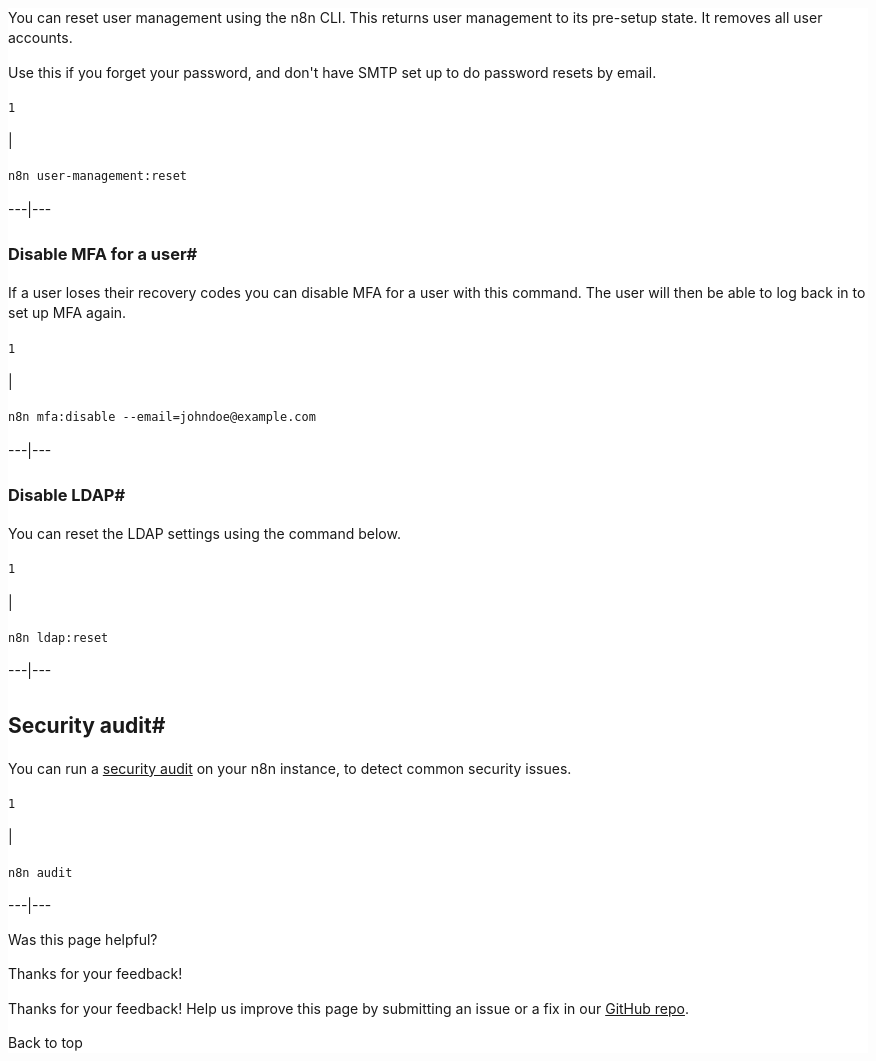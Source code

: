 You can reset user management using the n8n CLI. This returns user management to its pre-setup state. It removes all user accounts.

Use this if you forget your password, and don't have SMTP set up to do password resets by email.
    
    
    1

| 
    
    
    n8n user-management:reset
      
  
---|---  
  
### Disable MFA for a user#

If a user loses their recovery codes you can disable MFA for a user with this command. The user will then be able to log back in to set up MFA again.
    
    
    1

| 
    
    
    n8n mfa:disable --email=johndoe@example.com
      
  
---|---  
  
### Disable LDAP#

You can reset the LDAP settings using the command below.
    
    
    1

| 
    
    
    n8n ldap:reset
      
  
---|---  
  
## Security audit#

You can run a [security audit](../securing/security-audit/) on your n8n instance, to detect common security issues.
    
    
    1

| 
    
    
    n8n audit
      
  
---|---  
  
Was this page helpful? 

Thanks for your feedback! 

Thanks for your feedback! Help us improve this page by submitting an issue or a fix in our [GitHub repo](https://github.com/n8n-io/n8n-docs). 

Back to top 
